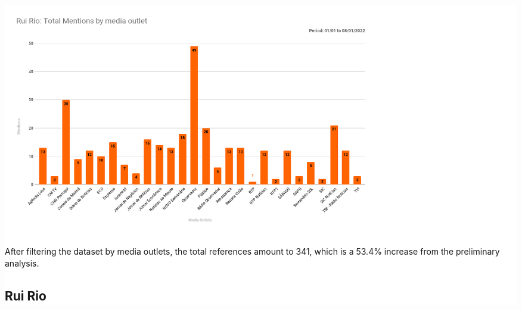 <span style="overflow: hidden; display: inline-block; margin: 0.00px 0.00px; border: 0.00px solid #000000; transform: rotate(0.00rad) translateZ(0px); -webkit-transform: rotate(0.00rad) translateZ(0px); width: 624.00px; height: 385.33px;">![](images/image35.png)</span>

<span>After filtering the dataset by media outlets, the total references amount to 341, which is a</span> <span class="c18">53.4%</span><span class="c2"> increase from the preliminary analysis.</span>

<span class="c2"></span>

<span class="c2"></span>

<span class="c2"></span>

<span class="c2"></span>

<span class="c2"></span>

<span class="c2"></span>

<span class="c2"></span>

<span class="c2"></span>

## <span class="c11">Rui Rio</span>
